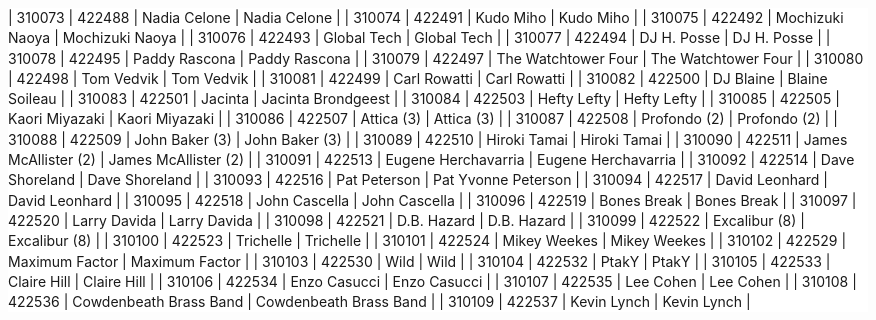 | 310073 | 422488 | Nadia Celone | Nadia Celone |
| 310074 | 422491 | Kudo Miho | Kudo Miho |
| 310075 | 422492 | Mochizuki Naoya | Mochizuki Naoya |
| 310076 | 422493 | Global Tech | Global Tech |
| 310077 | 422494 | DJ H. Posse | DJ H. Posse |
| 310078 | 422495 | Paddy Rascona | Paddy Rascona |
| 310079 | 422497 | The Watchtower Four | The Watchtower Four |
| 310080 | 422498 | Tom Vedvik | Tom Vedvik |
| 310081 | 422499 | Carl Rowatti | Carl Rowatti |
| 310082 | 422500 | DJ Blaine | Blaine Soileau |
| 310083 | 422501 | Jacinta | Jacinta Brondgeest |
| 310084 | 422503 | Hefty Lefty | Hefty Lefty |
| 310085 | 422505 | Kaori Miyazaki | Kaori Miyazaki |
| 310086 | 422507 | Attica (3) | Attica (3) |
| 310087 | 422508 | Profondo (2) | Profondo (2) |
| 310088 | 422509 | John Baker (3) | John Baker (3) |
| 310089 | 422510 | Hiroki Tamai | Hiroki Tamai |
| 310090 | 422511 | James McAllister (2) | James McAllister (2) |
| 310091 | 422513 | Eugene Herchavarria | Eugene Herchavarria |
| 310092 | 422514 | Dave Shoreland | Dave Shoreland |
| 310093 | 422516 | Pat Peterson | Pat Yvonne Peterson |
| 310094 | 422517 | David Leonhard | David Leonhard |
| 310095 | 422518 | John Cascella | John Cascella |
| 310096 | 422519 | Bones Break | Bones Break |
| 310097 | 422520 | Larry Davida | Larry Davida |
| 310098 | 422521 | D.B. Hazard | D.B. Hazard |
| 310099 | 422522 | Excalibur (8) | Excalibur (8) |
| 310100 | 422523 | Trichelle | Trichelle |
| 310101 | 422524 | Mikey Weekes | Mikey Weekes |
| 310102 | 422529 | Maximum Factor | Maximum Factor |
| 310103 | 422530 | Wild | Wild |
| 310104 | 422532 | PtakY | PtakY |
| 310105 | 422533 | Claire Hill | Claire Hill |
| 310106 | 422534 | Enzo Casucci | Enzo Casucci |
| 310107 | 422535 | Lee Cohen | Lee Cohen |
| 310108 | 422536 | Cowdenbeath Brass Band | Cowdenbeath Brass Band |
| 310109 | 422537 | Kevin Lynch | Kevin Lynch |